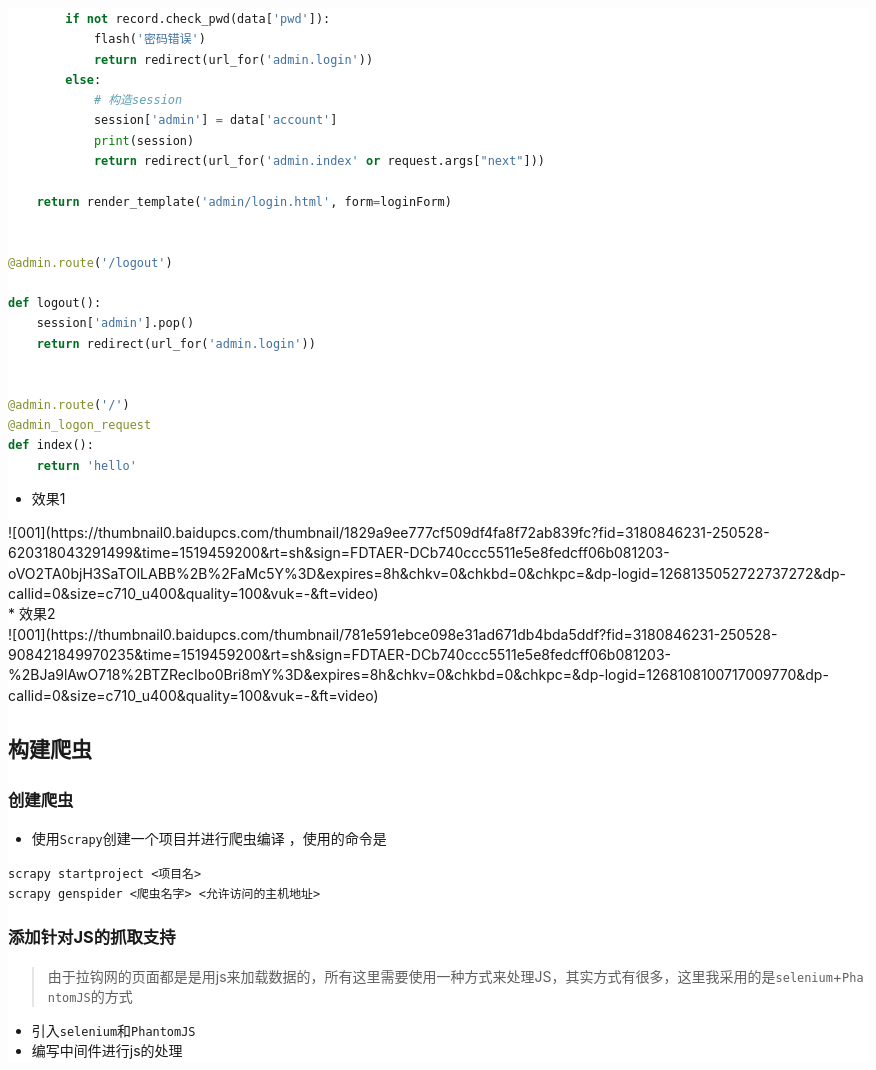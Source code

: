```python
        if not record.check_pwd(data['pwd']):
            flash('密码错误')
            return redirect(url_for('admin.login'))
        else:
            # 构造session
            session['admin'] = data['account']
            print(session)
            return redirect(url_for('admin.index' or request.args["next"]))

    return render_template('admin/login.html', form=loginForm)


@admin.route('/logout')

def logout():
    session['admin'].pop()
    return redirect(url_for('admin.login'))


@admin.route('/')
@admin_logon_request
def index():
    return 'hello'
```  

* 效果1
<div class="div-border-image">
![001](https://thumbnail0.baidupcs.com/thumbnail/1829a9ee777cf509df4fa8f72ab839fc?fid=3180846231-250528-620318043291499&time=1519459200&rt=sh&sign=FDTAER-DCb740ccc5511e5e8fedcff06b081203-oVO2TA0bjH3SaTOlLABB%2B%2FaMc5Y%3D&expires=8h&chkv=0&chkbd=0&chkpc=&dp-logid=1268135052722737272&dp-callid=0&size=c710_u400&quality=100&vuk=-&ft=video)
</div>
* 效果2
<div class="div-border-image">
![001](https://thumbnail0.baidupcs.com/thumbnail/781e591ebce098e31ad671db4bda5ddf?fid=3180846231-250528-908421849970235&time=1519459200&rt=sh&sign=FDTAER-DCb740ccc5511e5e8fedcff06b081203-%2BJa9lAwO718%2BTZRecIbo0Bri8mY%3D&expires=8h&chkv=0&chkbd=0&chkpc=&dp-logid=1268108100717009770&dp-callid=0&size=c710_u400&quality=100&vuk=-&ft=video)
</div>


## 构建爬虫

### 创建爬虫

* 使用`Scrapy`创建一个项目并进行爬虫编译 ，使用的命令是 
 
```Scrapy
scrapy startproject <项目名>
scrapy genspider <爬虫名字> <允许访问的主机地址>
```

### 添加针对JS的抓取支持

> 由于拉钩网的页面都是是用js来加载数据的，所有这里需要使用一种方式来处理JS，其实方式有很多，这里我采用的是``selenium``+``PhantomJS``的方式

* 引入``selenium``和``PhantomJS``
* 编写中间件进行js的处理
